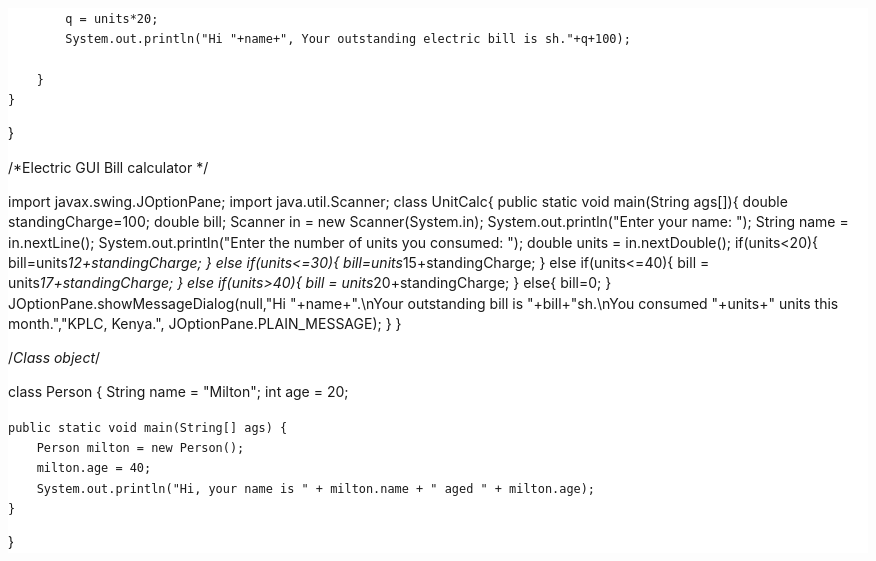             q = units*20;
            System.out.println("Hi "+name+", Your outstanding electric bill is sh."+q+100);

        }
    }
}



/*Electric GUI Bill calculator */


import javax.swing.JOptionPane;
import java.util.Scanner;
class UnitCalc{
    public static void main(String ags[]){
        double standingCharge=100;
        double bill;
        Scanner in = new Scanner(System.in);
        System.out.println("Enter your name: ");
        String name = in.nextLine();
        System.out.println("Enter the number of units you consumed: ");
        double units = in.nextDouble();
        if(units<20){
            bill=units*12+standingCharge;
        }
        else if(units<=30){
            bill=units*15+standingCharge;
        }
        else if(units<=40){
            bill = units*17+standingCharge;
        }
        else if(units>40){
            bill = units*20+standingCharge;
        }
        else{
            bill=0;
        }
        JOptionPane.showMessageDialog(null,"Hi "+name+".\nYour outstanding bill is "+bill+"sh.\nYou consumed "+units+" units this month.","KPLC, Kenya.", JOptionPane.PLAIN_MESSAGE);
    }
}




/*Class object*/

class Person {
    String name = "Milton";
    int age = 20;

    public static void main(String[] ags) {
        Person milton = new Person();
        milton.age = 40;
        System.out.println("Hi, your name is " + milton.name + " aged " + milton.age);
    }
}
